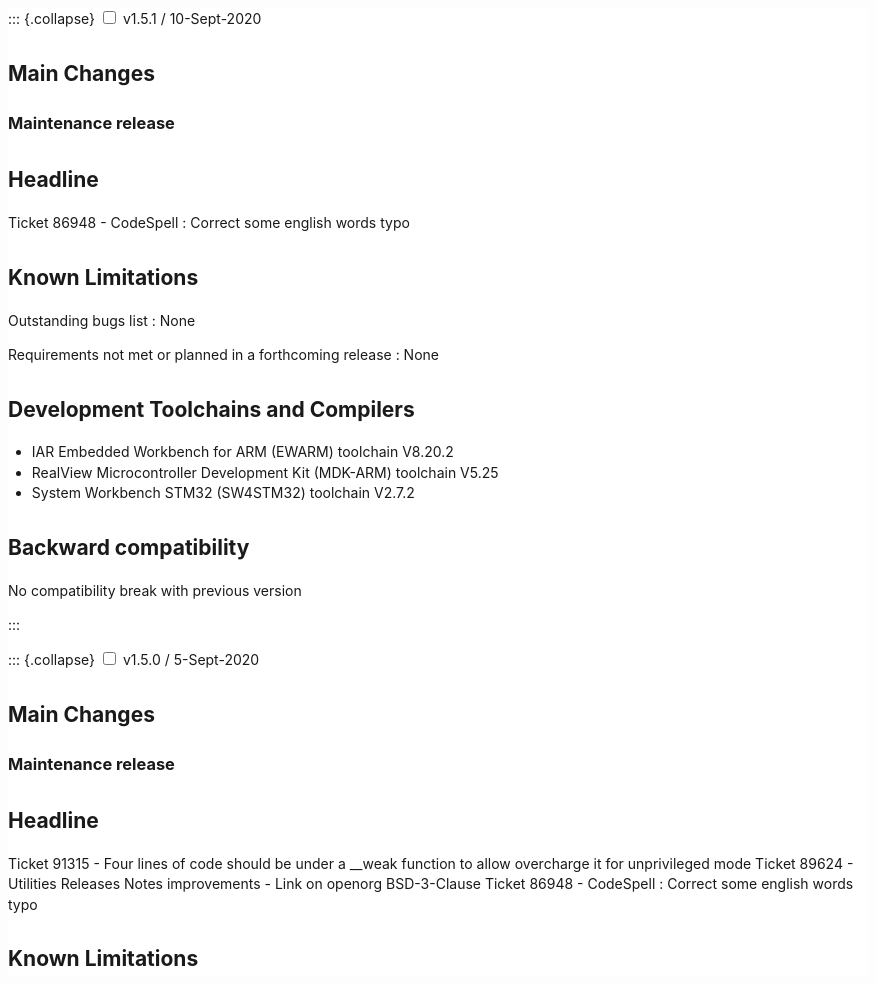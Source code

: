 ::: {.collapse}
<input type="checkbox" id="collapse-section8" aria-hidden="true">
<label for="collapse-section8" aria-hidden="true">v1.5.1 / 10-Sept-2020</label>
<div>

## Main Changes

### Maintenance release

  Headline
  ----------------------------------------------------------
  Ticket 86948 - CodeSpell : Correct some english words typo

## Known Limitations

  Outstanding bugs list : None

  Requirements not met or planned in a forthcoming release : None

## Development Toolchains and Compilers


- IAR Embedded Workbench for ARM (EWARM) toolchain V8.20.2
- RealView Microcontroller Development Kit (MDK-ARM) toolchain V5.25
- System Workbench STM32 (SW4STM32) toolchain V2.7.2

## Backward compatibility

  No compatibility break with previous version

</div>
:::

::: {.collapse}
<input type="checkbox" id="collapse-section7" aria-hidden="true">
<label for="collapse-section7" aria-hidden="true">v1.5.0 / 5-Sept-2020</label>
<div>

## Main Changes

### Maintenance release

  Headline
  ----------------------------------------------------------
  Ticket 91315 - Four lines of code should be under a __weak function to allow overcharge it for unprivileged mode
  Ticket 89624 - Utilities Releases Notes improvements - Link on openorg BSD-3-Clause
  Ticket 86948 - CodeSpell : Correct some english words typo  

## Known Limitations
